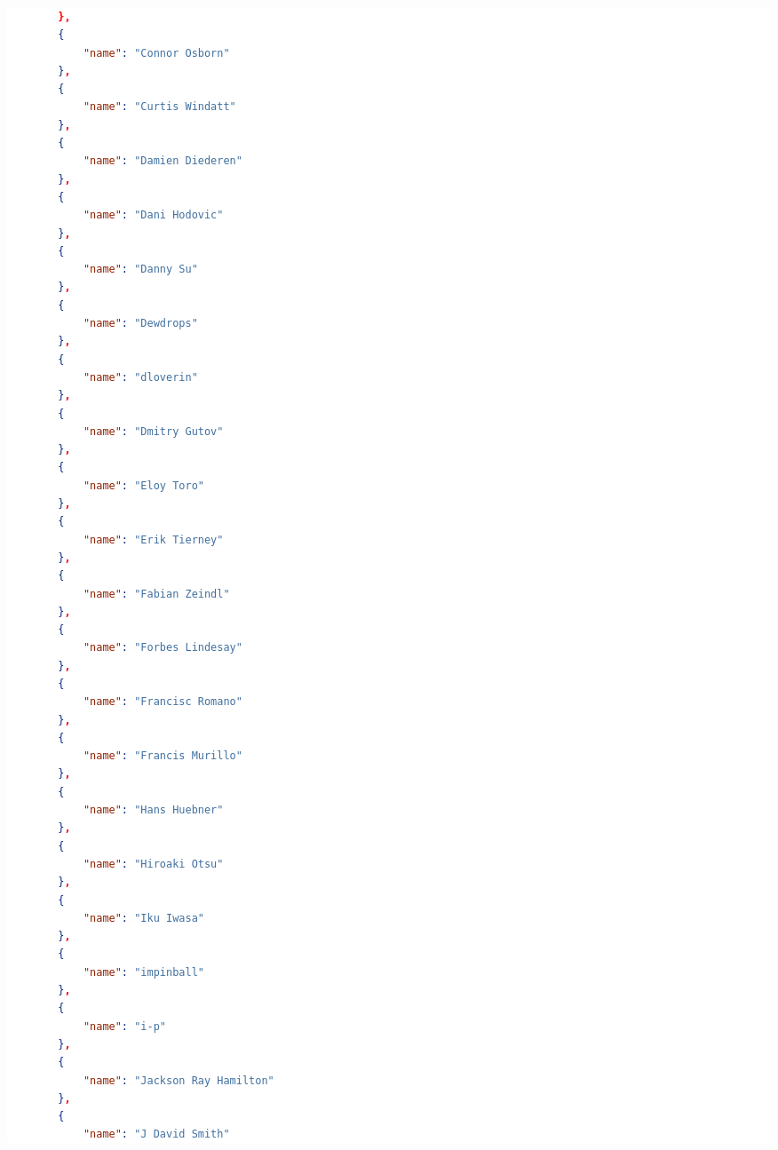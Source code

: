 ```json
        },
        {
            "name": "Connor Osborn"
        },
        {
            "name": "Curtis Windatt"
        },
        {
            "name": "Damien Diederen"
        },
        {
            "name": "Dani Hodovic"
        },
        {
            "name": "Danny Su"
        },
        {
            "name": "Dewdrops"
        },
        {
            "name": "dloverin"
        },
        {
            "name": "Dmitry Gutov"
        },
        {
            "name": "Eloy Toro"
        },
        {
            "name": "Erik Tierney"
        },
        {
            "name": "Fabian Zeindl"
        },
        {
            "name": "Forbes Lindesay"
        },
        {
            "name": "Francisc Romano"
        },
        {
            "name": "Francis Murillo"
        },
        {
            "name": "Hans Huebner"
        },
        {
            "name": "Hiroaki Otsu"
        },
        {
            "name": "Iku Iwasa"
        },
        {
            "name": "impinball"
        },
        {
            "name": "i-p"
        },
        {
            "name": "Jackson Ray Hamilton"
        },
        {
            "name": "J David Smith"
```